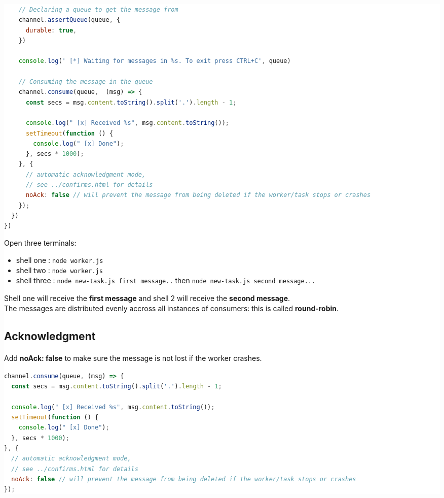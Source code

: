 ```javascript
    // Declaring a queue to get the message from
    channel.assertQueue(queue, {
      durable: true,
    })

    console.log(' [*] Waiting for messages in %s. To exit press CTRL+C', queue)
    
    // Consuming the message in the queue
    channel.consume(queue,  (msg) => {
      const secs = msg.content.toString().split('.').length - 1;

      console.log(" [x] Received %s", msg.content.toString());
      setTimeout(function () {
        console.log(" [x] Done");
      }, secs * 1000);
    }, {
      // automatic acknowledgment mode,
      // see ../confirms.html for details
      noAck: false // will prevent the message from being deleted if the worker/task stops or crashes
    });
  })
})
```

Open three terminals:

- shell one : `node worker.js`
- shell two : `node worker.js`
- shell three :  `node new-task.js first message..` then `node new-task.js second message...`

Shell one will receive the **first message** and shell 2 will receive the **second message**.  
The messages are distributed evenly accross all instances of consumers: this is called **round-robin**.

## Acknowledgment

Add **noAck: false** to make sure the message is not lost if the worker crashes.

```javascript
channel.consume(queue, (msg) => {
  const secs = msg.content.toString().split('.').length - 1;

  console.log(" [x] Received %s", msg.content.toString());
  setTimeout(function () {
    console.log(" [x] Done");
  }, secs * 1000);
}, {
  // automatic acknowledgment mode,
  // see ../confirms.html for details
  noAck: false // will prevent the message from being deleted if the worker/task stops or crashes
});
```
